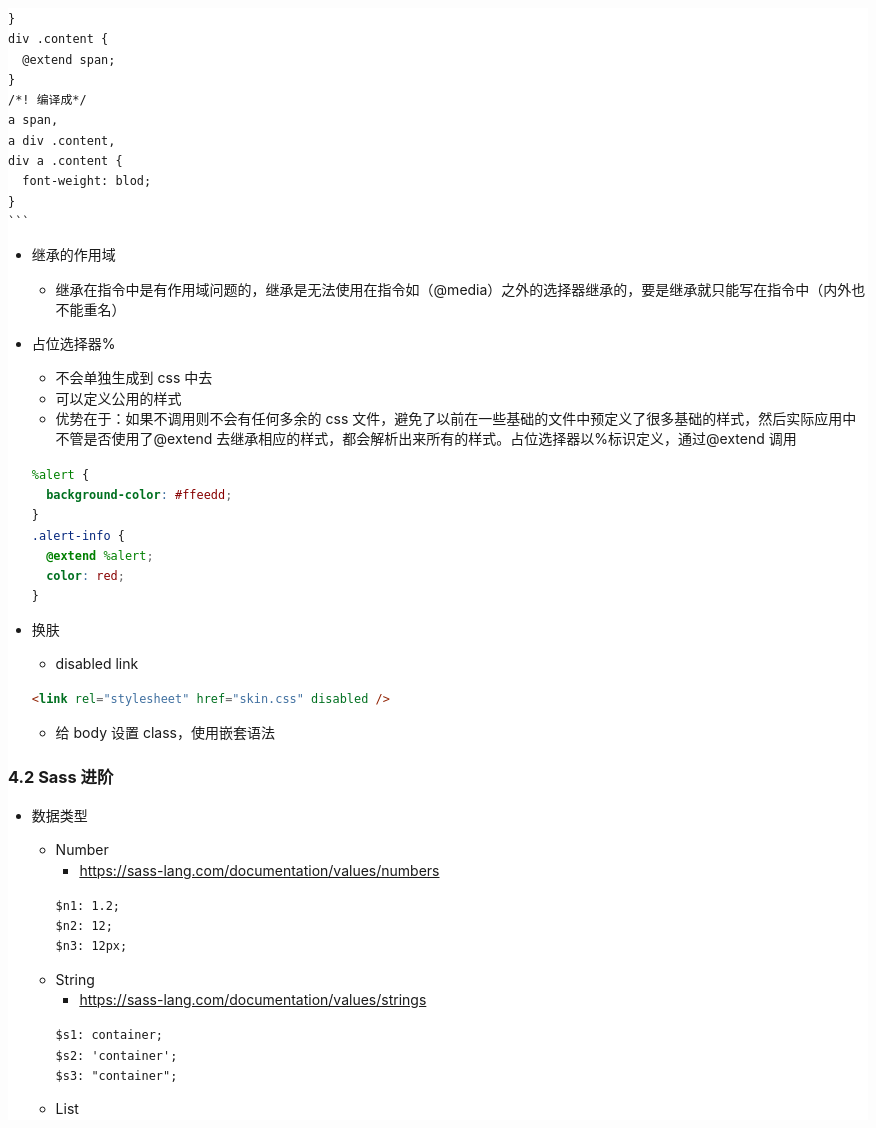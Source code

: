     }
    div .content {
      @extend span;
    }
    /*! 编译成*/
    a span,
    a div .content,
    div a .content {
      font-weight: blod;
    }
    ```
  - 继承的作用域

    - 继承在指令中是有作用域问题的，继承是无法使用在指令如（@media）之外的选择器继承的，要是继承就只能写在指令中（内外也不能重名）

- 占位选择器%

  - 不会单独生成到 css 中去
  - 可以定义公用的样式
  - 优势在于：如果不调用则不会有任何多余的 css 文件，避免了以前在一些基础的文件中预定义了很多基础的样式，然后实际应用中不管是否使用了@extend 去继承相应的样式，都会解析出来所有的样式。占位选择器以%标识定义，通过@extend 调用

  ```scss
  %alert {
    background-color: #ffeedd;
  }
  .alert-info {
    @extend %alert;
    color: red;
  }
  ```

- 换肤
  - disabled link
  ```html
  <link rel="stylesheet" href="skin.css" disabled />
  ```
  - 给 body 设置 class，使用嵌套语法

### 4.2 Sass 进阶

- 数据类型

  - Number
    - https://sass-lang.com/documentation/values/numbers
    ```
    $n1: 1.2;
    $n2: 12;
    $n3: 12px;
    ```
  - String
    - https://sass-lang.com/documentation/values/strings
    ```
    $s1: container;
    $s2: 'container';
    $s3: "container";
    ```
  - List

